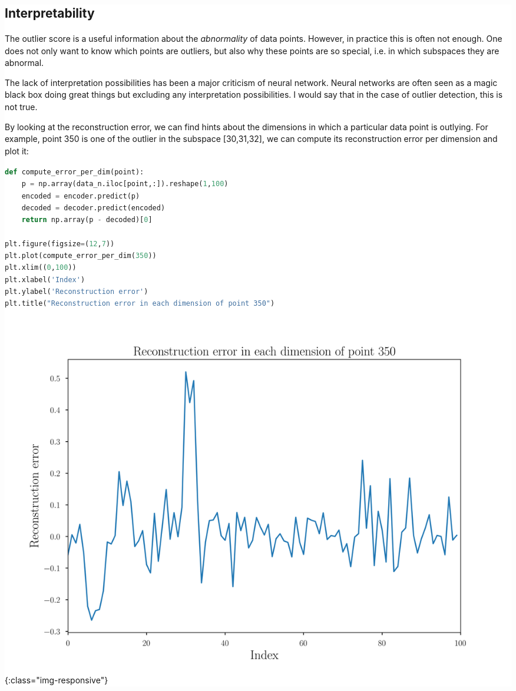 Interpretability
----------------

The outlier score is a useful information about the *abnormality* of data points. However, in practice this is often not enough. One does not only want to know which points are outliers, but also why these points are so special, i.e. in which subspaces they are abnormal. 

The lack of interpretation possibilities has been a major criticism of neural network. Neural networks are often seen as a magic black box doing great things but excluding any interpretation possibilities. I would say that in the case of outlier detection, this is not true. 

By looking at the reconstruction error, we can find hints about the dimensions in which a particular data point is outlying. For example, point 350 is one of the outlier in the subspace [30,31,32], we can compute its reconstruction error per dimension and plot it:

``` python
def compute_error_per_dim(point):
    p = np.array(data_n.iloc[point,:]).reshape(1,100)
    encoded = encoder.predict(p)
    decoded = decoder.predict(encoded)
    return np.array(p - decoded)[0]

plt.figure(figsize=(12,7))
plt.plot(compute_error_per_dim(350))
plt.xlim((0,100))
plt.xlabel('Index')
plt.ylabel('Reconstruction error')
plt.title("Reconstruction error in each dimension of point 350")
```

![ae-outlier-reconstruction-350](/img/neural-based-outlier-discovery/ae-outlier-reconstruction-350.svg){:class="img-responsive"}


[^fn2]: Keller F., Müller E. & Böhm K. (2012). *HiCS: High contrast subspaces for density-based outlier ranking*. International Conference on Data Engineering.
[^fn3]: Beyer K., Goldstein J., Ramakrishnan R. & Shaft U. (1999). *When is “nearest neighbor” meaningful?*. International Conference on Database Theory.
[^fn4]: Hawkins S., He H., Williams G. & Baxter R. (2002). *Outlier Detection Using Replicator Neural Networks*. Data Warehousing and Knowledge Discovery.
[^fn5]: Dau H. A., Ciesielski V. & Song A. (2014). *Anomaly Detection Using Replicator Neural Networks Trained on Examples of One Class*. Simulated Evolution and Learning.
[^fn6]: An J., Cho S. (2016). *Variational Autoencoder based Anomaly Detection using Reconstruction Probability*. CoRR.
[^fn9]: Muñoz A. & Muruzábal J. (1998). *Self-organizing maps for outlier detection*. Neurocomputing.
[^fn10]: Fiore U., Palmieri F., Castiglione A. & De Santis A. (2013). *Network anomaly detection with the restricted Boltzmann machine*. Neurocomputing.
[nn-github]: https://github.com/edouardfouche/neural-based-outlier-discovery/blob/master/autoencoder-keras.ipynb
[HiCSdata]: https://www.ipd.kit.edu/~muellere/HiCS/